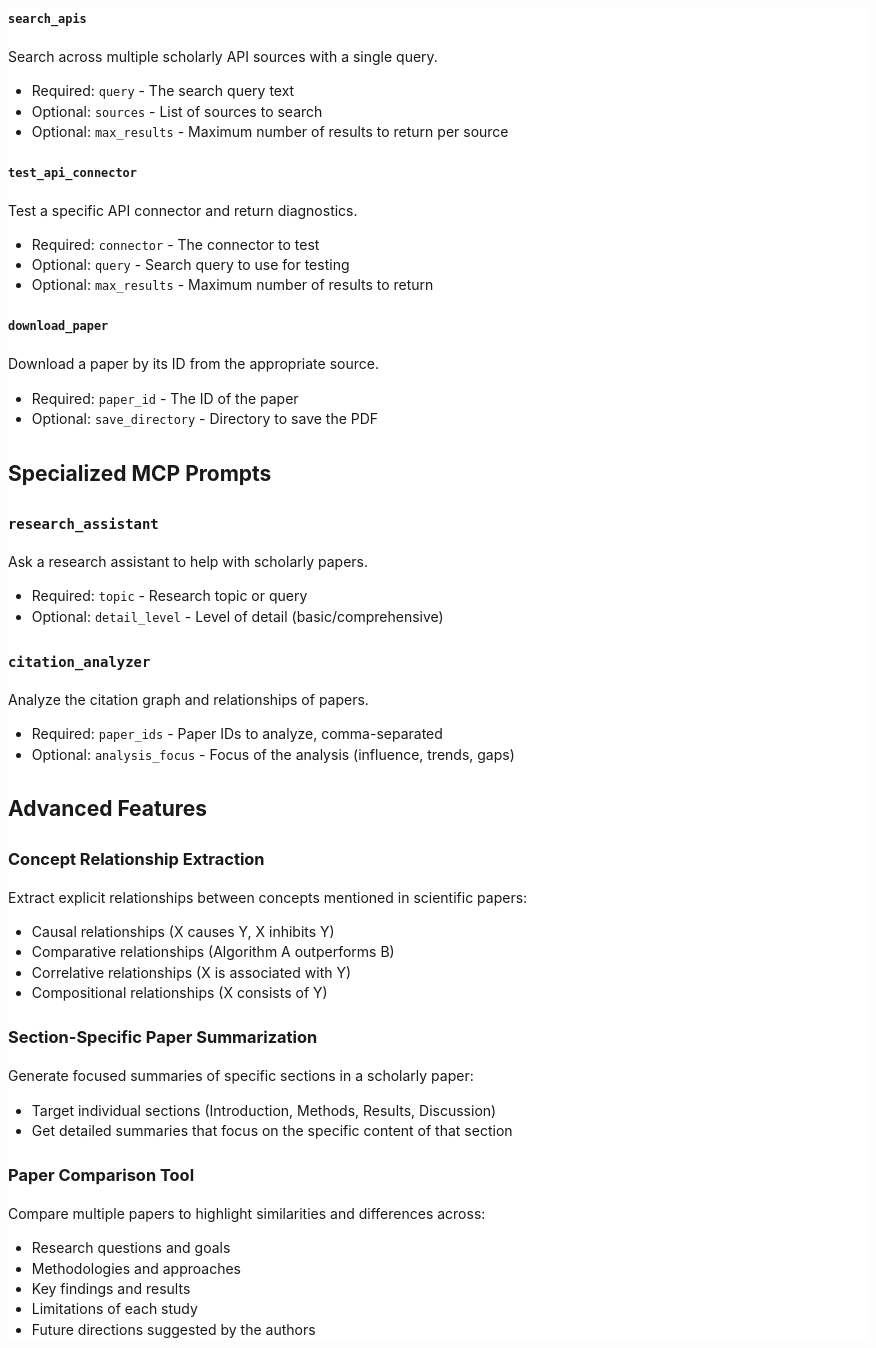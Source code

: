 #### `search_apis`
Search across multiple scholarly API sources with a single query.
- Required: `query` - The search query text
- Optional: `sources` - List of sources to search
- Optional: `max_results` - Maximum number of results to return per source

#### `test_api_connector`
Test a specific API connector and return diagnostics.
- Required: `connector` - The connector to test
- Optional: `query` - Search query to use for testing
- Optional: `max_results` - Maximum number of results to return

#### `download_paper`
Download a paper by its ID from the appropriate source.
- Required: `paper_id` - The ID of the paper
- Optional: `save_directory` - Directory to save the PDF

## Specialized MCP Prompts

### `research_assistant`
Ask a research assistant to help with scholarly papers.
- Required: `topic` - Research topic or query
- Optional: `detail_level` - Level of detail (basic/comprehensive)

### `citation_analyzer`
Analyze the citation graph and relationships of papers.
- Required: `paper_ids` - Paper IDs to analyze, comma-separated
- Optional: `analysis_focus` - Focus of the analysis (influence, trends, gaps)

## Advanced Features

### Concept Relationship Extraction
Extract explicit relationships between concepts mentioned in scientific papers:
- Causal relationships (X causes Y, X inhibits Y)
- Comparative relationships (Algorithm A outperforms B)
- Correlative relationships (X is associated with Y)
- Compositional relationships (X consists of Y)

### Section-Specific Paper Summarization
Generate focused summaries of specific sections in a scholarly paper:
- Target individual sections (Introduction, Methods, Results, Discussion)
- Get detailed summaries that focus on the specific content of that section

### Paper Comparison Tool
Compare multiple papers to highlight similarities and differences across:
- Research questions and goals
- Methodologies and approaches
- Key findings and results
- Limitations of each study
- Future directions suggested by the authors

